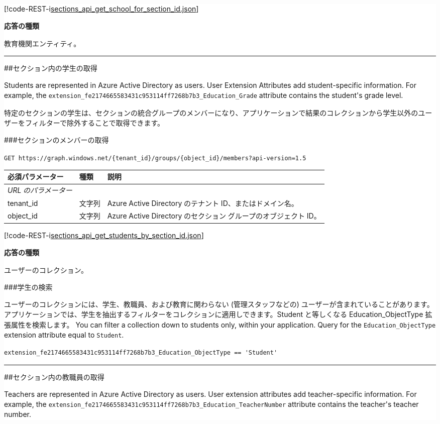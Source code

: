 
[!code-REST-i[sections_api_get_school_for_section_id.json](./_data/sections_api_get_school_for_section_id.json)]


 **応答の種類**

教育機関エンティティ。

**** 

<a name="GetSectionStudents"> </a>
##セクション内の学生の取得

Students are represented in Azure Active Directory as users. User Extension Attributes add student-specific information. For example, the `extension_fe2174665583431c953114ff7268b7b3_Education_Grade` attribute contains the student's grade level.  

特定のセクションの学生は、セクションの統合グループのメンバーになり、アプリケーションで結果のコレクションから学生以外のユーザーをフィルターで除外することで取得できます。

###セクションのメンバーの取得
```no-highlight
GET https://graph.windows.net/{tenant_id}/groups/{object_id}/members?api-version=1.5
```


|**必須パラメーター**|**種類**|**説明**|
|:-----|:-----|:-----|
|_URL のパラメーター_|
|tenant_id|文字列|Azure Active Directory のテナント ID、またはドメイン名。|
|object_id|文字列|Azure Active Directory のセクション グループのオブジェクト ID。|   


[!code-REST-i[sections_api_get_students_by_section_id.json](./_data/sections_api_get_students_by_section_id.json)]


 **応答の種類**

ユーザーのコレクション。

###学生の検索

ユーザーのコレクションには、学生、教職員、および教育に関わらない (管理スタッフなどの) ユーザーが含まれていることがあります。アプリケーションでは、学生を抽出するフィルターをコレクションに適用しできます。Student と等しくなる Education_ObjectType 拡張属性を検索します。 You can filter a collection down to students only, within your application. Query for the `Education_ObjectType` extension attribute equal to `Student`.

```no-highlight
extension_fe2174665583431c953114ff7268b7b3_Education_ObjectType == 'Student'
```

**** 

<a name="GetSectionTeachers"> </a>
##セクション内の教職員の取得

Teachers are represented in Azure Active Directory as users. User extension attributes add teacher-specific information. For example, the `extension_fe2174665583431c953114ff7268b7b3_Education_TeacherNumber` attribute contains the teacher's teacher number. 
